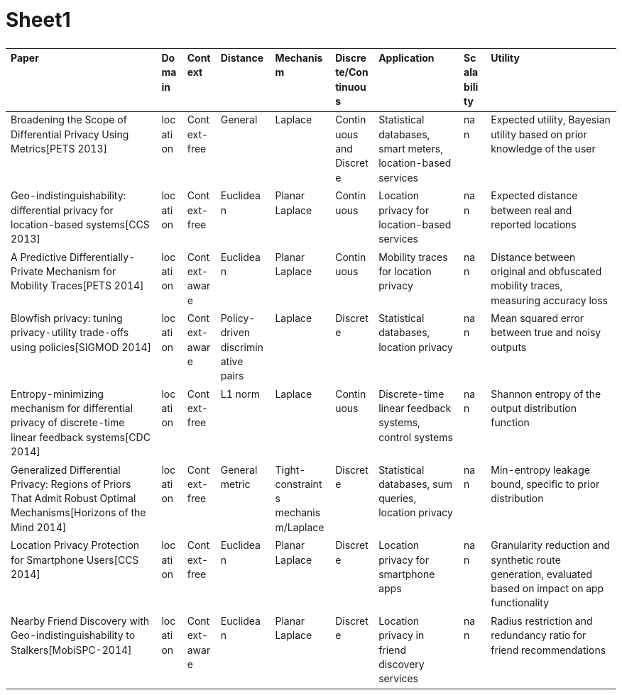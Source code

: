 # Sheet1

| Paper                                                                                                                                   | Domain         | Context       | Distance                                          | Mechanism                                                                 | Discrete/Continuous     | Application                                                                                                  | Scalability             | Utility                                                                                                                       |
|:----------------------------------------------------------------------------------------------------------------------------------------|:---------------|:--------------|:--------------------------------------------------|:--------------------------------------------------------------------------|:------------------------|:-------------------------------------------------------------------------------------------------------------|:------------------------|:------------------------------------------------------------------------------------------------------------------------------|
| Broadening the Scope of Differential Privacy Using Metrics[PETS 2013]                                                                   | location       | Context-free  | General                                           | Laplace                                                                   | Continuous and Discrete | Statistical databases, smart meters, location-based services                                                 | nan                     | Expected utility, Bayesian utility based on prior knowledge of the user                                                       |
| Geo-indistinguishability: differential privacy for location-based systems[CCS 2013]                                                     | location       | Context-free  | Euclidean                                         | Planar Laplace                                                            | Continuous              | Location privacy for location-based services                                                                 | nan                     | Expected distance between real and reported locations                                                                         |
| A Predictive Differentially-Private Mechanism for Mobility Traces[PETS 2014]                                                            | location       | Context-aware | Euclidean                                         | Planar Laplace                                                            | Continuous              | Mobility traces for location privacy                                                                         | nan                     | Distance between original and obfuscated mobility traces, measuring accuracy loss                                             |
| Blowfish privacy: tuning privacy-utility trade-offs using policies[SIGMOD 2014]                                                         | location       | Context-aware | Policy-driven discriminative pairs                | Laplace                                                                   | Discrete                | Statistical databases, location privacy                                                                      | nan                     | Mean squared error between true and noisy outputs                                                                             |
| Entropy-minimizing mechanism for differential privacy of discrete-time linear feedback systems[CDC 2014]                                | location       | Context-free  | L1 norm                                           | Laplace                                                                   | Continuous              | Discrete-time linear feedback systems, control systems                                                       | nan                     | Shannon entropy of the output distribution function                                                                           |
| Generalized Differential Privacy: Regions of Priors That Admit Robust Optimal Mechanisms[Horizons of the Mind 2014]                     | location       | Context-free  | General metric                                    | Tight-constraints mechanism/Laplace                                       | Discrete                | Statistical databases, sum queries, location privacy                                                         | nan                     | Min-entropy leakage bound, specific to prior distribution                                                                     |
| Location Privacy Protection for Smartphone Users[CCS 2014]                                                                              | location       | Context-free  | Euclidean                                         | Planar Laplace                                                            | Discrete                | Location privacy for smartphone apps                                                                         | nan                     | Granularity reduction and synthetic route generation, evaluated based on impact on app functionality                          |
| Nearby Friend Discovery with Geo-indistinguishability to Stalkers[MobiSPC-2014]                                                         | location       | Context-aware | Euclidean                                         | Planar Laplace                                                            | Discrete                | Location privacy in friend discovery services                                                                | nan                     | Radius restriction and redundancy ratio for friend recommendations                                                            |